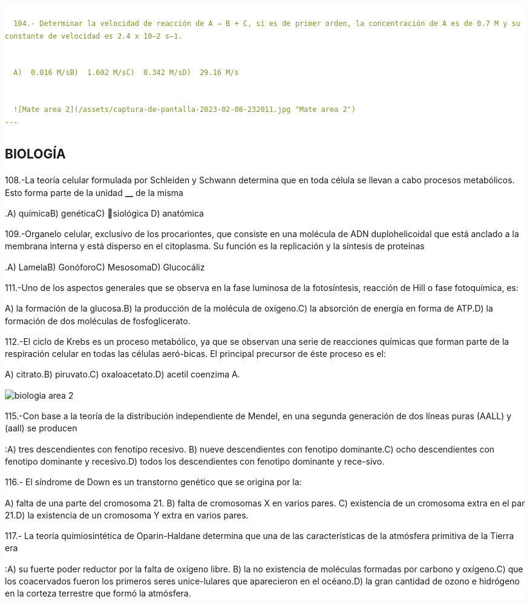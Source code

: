 ```yaml

  104.- Determinar la velocidad de reacción de A ⇒ B + C, si es de primer orden, la concentración de A es de 0.7 M y su constante de velocidad es 2.4 x 10–2 s–1.


  A)  0.016 M/sB)  1.602 M/sC)  0.342 M/sD)  29.16 M/s


  ![Mate area 2](/assets/captura-de-pantalla-2023-02-08-232011.jpg "Mate area 2")
---
```

## BIOLOGÍA

108.-La teoría celular formulada por Schleiden y Schwann determina que en toda célula se llevan a cabo procesos metabólicos. Esto forma parte de la unidad **__** de la misma

.A)  químicaB)  genéticaC)  siológica  D) anatómica

109.-Organelo  celular, exclusivo  de  los  procariontes, que consiste en una molécula de ADN duplohelicoidal que está anclado a la membrana interna y está disperso en el citoplasma. Su función es la replicación y la síntesis de proteínas

.A) LamelaB)  GonóforoC)  MesosomaD)  Glucocáliz

111.-Uno de los aspectos generales que se observa en la fase luminosa de la fotosíntesis, reacción de Hill o fase fotoquímica, es: 

A)  la formación de la glucosa.B)  la producción de la molécula de oxígeno.C)  la absorción de energía en forma de ATP.D)  la formación de dos moléculas de fosfoglicerato. 

112.-El ciclo de Krebs es un proceso metabólico, ya que se observan una serie de reacciones químicas que forman parte de la respiración celular en todas las células aeró-bicas. El principal precursor de éste proceso es el: 

A)   citrato.B)   piruvato.C)   oxaloacetato.D)   acetil coenzima A.

![biologia area 2 ](/assets/captura-de-pantalla-2023-02-08-232159.jpg "biologia area 2 ")

115.-Con base a la teoría de la distribución independiente de Mendel, en una segunda generación de dos líneas puras (AALL) y (aall) se producen

:A)  tres descendientes con fenotipo recesivo. B)  nueve descendientes con fenotipo dominante.C)  ocho descendientes con fenotipo dominante y recesivo.D)  todos los descendientes con fenotipo dominante y rece-sivo.

116.- El síndrome de Down es un transtorno genético que se origina por la:

A)   falta de una parte del cromosoma 21. B)  falta de cromosomas X en varios pares. C)   existencia de un cromosoma extra en el par 21.D)  la existencia de un cromosoma Y extra en varios pares.  

117.- La teoría quimiosintética de Oparin-Haldane determina que una de las características de la atmósfera primitiva de la Tierra era

:A)   su fuerte poder reductor por la falta de oxígeno libre. B)  la no existencia de moléculas formadas por carbono y oxígeno.C)   que los coacervados fueron los primeros seres unice-lulares que aparecieron en el océano.D)  la gran cantidad de ozono e hidrógeno en la corteza terrestre que formó la atmósfera.
